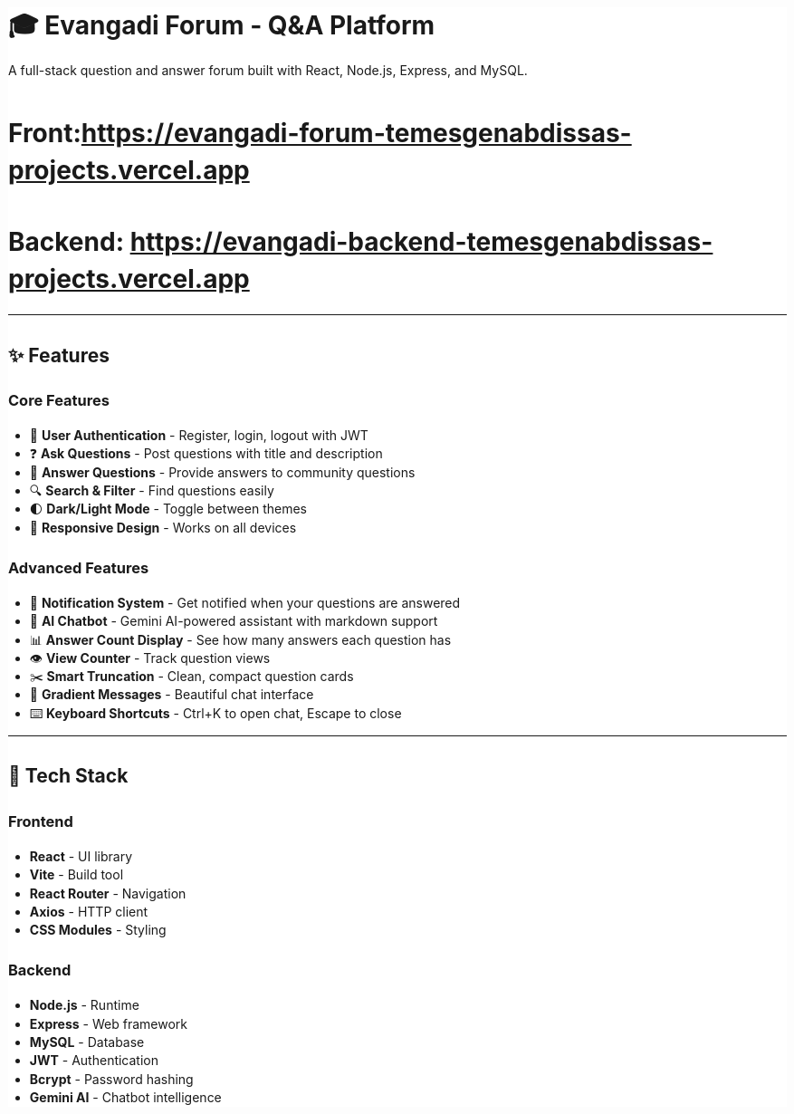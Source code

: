 # 🎓 Evangadi Forum - Q&A Platform

A full-stack question and answer forum built with React, Node.js, Express, and MySQL.
# Front:https://evangadi-forum-temesgenabdissas-projects.vercel.app
# Backend: https://evangadi-backend-temesgenabdissas-projects.vercel.app
---

## ✨ Features

### Core Features
- 🔐 **User Authentication** - Register, login, logout with JWT
- ❓ **Ask Questions** - Post questions with title and description
- 💬 **Answer Questions** - Provide answers to community questions
- 🔍 **Search & Filter** - Find questions easily
- 🌓 **Dark/Light Mode** - Toggle between themes
- 📱 **Responsive Design** - Works on all devices

### Advanced Features
- 🔔 **Notification System** - Get notified when your questions are answered
- 🤖 **AI Chatbot** - Gemini AI-powered assistant with markdown support
- 📊 **Answer Count Display** - See how many answers each question has
- 👁️ **View Counter** - Track question views
- ✂️ **Smart Truncation** - Clean, compact question cards
- 🎨 **Gradient Messages** - Beautiful chat interface
- ⌨️ **Keyboard Shortcuts** - Ctrl+K to open chat, Escape to close

---

## 🚀 Tech Stack

### Frontend
- **React** - UI library
- **Vite** - Build tool
- **React Router** - Navigation
- **Axios** - HTTP client
- **CSS Modules** - Styling

### Backend
- **Node.js** - Runtime
- **Express** - Web framework
- **MySQL** - Database
- **JWT** - Authentication
- **Bcrypt** - Password hashing
- **Gemini AI** - Chatbot intelligence
